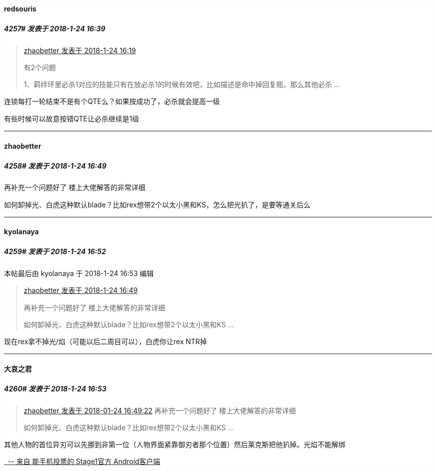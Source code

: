 ####  redsouris  
##### 4257#       发表于 2018-1-24 16:39


<blockquote><a href="httphttps://bbs.saraba1st.com/2b/forum.php?mod=redirect&amp;goto=findpost&amp;pid=38336563&amp;ptid=1566472" target="_blank">zhaobetter 发表于 2018-1-24 16:19</a>

有2个问题 

1、羁绊环里必杀1对应的技能只有在放必杀1的时候有效吧，比如描述是命中掉回复瓶，那么其他必杀 ...</blockquote>
连锁每打一轮结束不是有个QTE么？如果按成功了，必杀就会提高一级

有些时候可以故意按错QTE让必杀继续是1级


-----

####  zhaobetter  
##### 4258#       发表于 2018-1-24 16:49


再补充一个问题好了 楼上大佬解答的非常详细


如何卸掉光、白虎这种默认blade？比如rex想带2个以太小黑和KS，怎么把光扒了，是要等通关后么


-----

####  kyolanaya  
##### 4259#       发表于 2018-1-24 16:52


 本帖最后由 kyolanaya 于 2018-1-24 16:53 编辑 
<blockquote><a href="httphttps://bbs.saraba1st.com/2b/forum.php?mod=redirect&amp;goto=findpost&amp;pid=38336890&amp;ptid=1566472" target="_blank">zhaobetter 发表于 2018-1-24 16:49</a>

再补充一个问题好了 楼上大佬解答的非常详细


如何卸掉光、白虎这种默认blade？比如rex想带2个以太小黑和KS ...</blockquote>
现在rex拿不掉光/焰（可能以后二周目可以），白虎你让rex NTR掉


-----

####  大哀之君  
##### 4260#       发表于 2018-1-24 16:53


<blockquote><a href="httphttps://bbs.saraba1st.com/2b/forum.php?mod=redirect&amp;goto=findpost&amp;pid=38336890&amp;ptid=1566472" target="_blank">zhaobetter 发表于 2018-01-24 16:49:22</a>
再补充一个问题好了 楼上大佬解答的非常详细


如何卸掉光、白虎这种默认blade？比如rex想带2个以太小黑和KS ...</blockquote>其他人物的首位异刃可以先挪到非第一位（人物界面紧靠御刃者那个位置）然后莱克斯把他扒掉。光焰不能解绑

[  -- 来自 能手机投票的 Stage1官方 Android客户端](https://www.coolapk.com/apk/140634)

